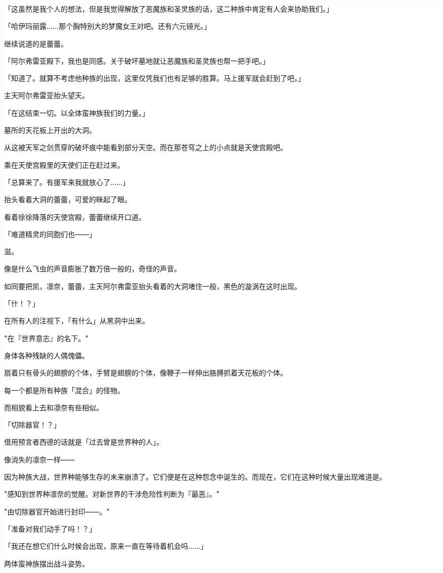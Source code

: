 「这虽然是我个人的想法，但是我觉得解放了恶魔族和圣灵族的话，这二种族中肯定有人会来协助我们。」

「哈伊玛丽露……那个胸特别大的梦魔女王对吧。还有六元镜光。」

继续说道的是蕾蕾。

「阿尔弗雷亚殿下，我也是同感。关于破坏墓地就让恶魔族和圣灵族也帮一把手吧。」

「知道了。就算不考虑他种族的出现，这里仅凭我们也有足够的胜算。马上援军就会赶到了吧。」

主天阿尔弗雷亚抬头望天。

「在这结束一切。以全体蛮神族我们的力量。」

墓所的天花板上开出的大洞。

从这被天军之剑贯穿的破坏痕中能看到部分天空。而在那苍穹之上的小点就是天使宫殿吧。

乘在天使宫殿里的天使们正在赶过来。

「总算来了。有援军来我就放心了……」

抬头看着大洞的蕾蕾，可爱的眯起了眼。

看着徐徐降落的天使宫殿，蕾蕾继续开口道。

「难道精灵的同胞们也——」

滋。

像是什么飞虫的声音膨胀了数万倍一般的，奇怪的声音。

如同要把凯，凛奈，蕾蕾，主天阿尔弗雷亚抬头看着的大洞堵住一般，黑色的漩涡在这时出现。

「什！？」

在所有人的注视下，「有什么」从黑洞中出来。

"在『世界意志』的名下。"

身体各种残缺的人偶傀儡。

扇着只有骨头的翅膀的个体，手臂是翅膀的个体，像鞭子一样伸出胳膊抓着天花板的个体。

每一个都是所有种族「混合」的怪物。

而相貌看上去和凛奈有些相似。

「切除器官！？」

借用预言者西德的话就是「过去曾是世界种的人」。

像消失的凛奈一样——

因为种族大战，世界种能够生存的未来崩溃了。它们便是在这种怨念中诞生的。而现在，它们在这种时候大量出现难道是。

"感知到世界种凛奈的觉醒。对新世界的干涉危险性判断为『最恶』。"

"由切除器官开始进行封印——。"

「准备对我们动手了吗！？」

「我还在想它们什么时候会出现，原来一直在等待着机会吗……」

两体蛮神族摆出战斗姿势。
